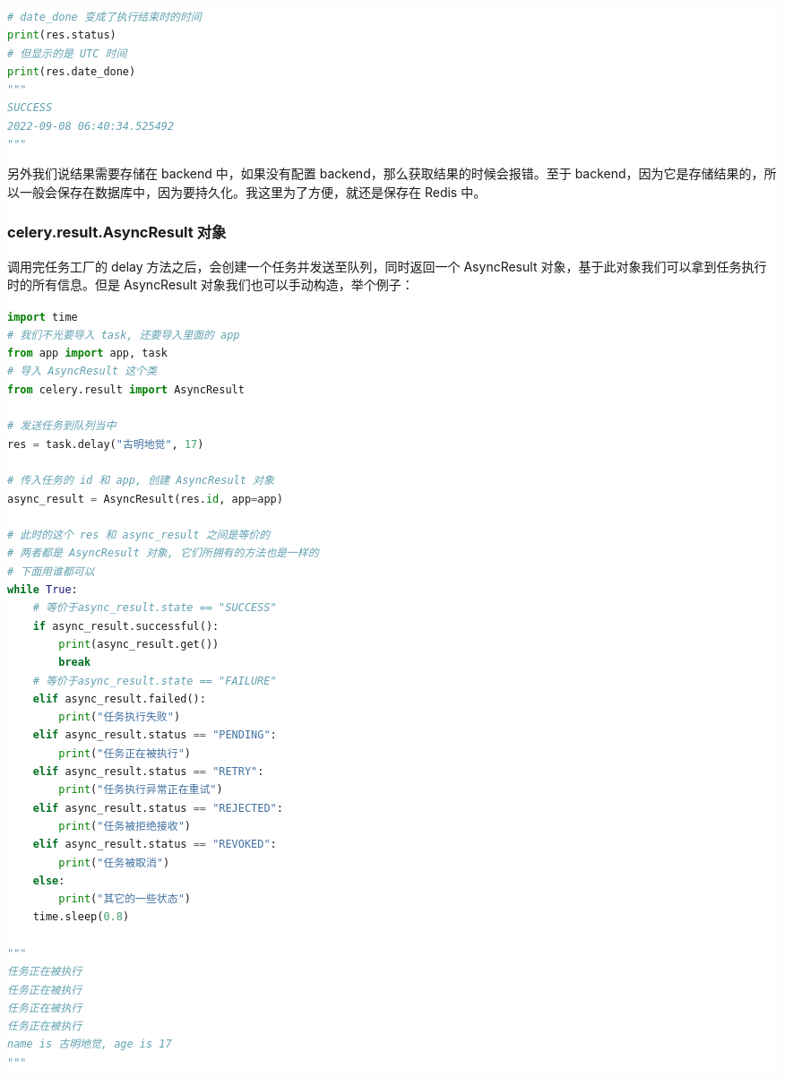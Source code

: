 ```python
# date_done 变成了执行结束时的时间
print(res.status)  
# 但显示的是 UTC 时间
print(res.date_done)  
"""
SUCCESS
2022-09-08 06:40:34.525492
"""
```

另外我们说结果需要存储在 backend 中，如果没有配置 backend，那么获取结果的时候会报错。至于 backend，因为它是存储结果的，所以一般会保存在数据库中，因为要持久化。我这里为了方便，就还是保存在 Redis 中。

### celery.result.AsyncResult 对象



调用完任务工厂的 delay 方法之后，会创建一个任务并发送至队列，同时返回一个 AsyncResult 对象，基于此对象我们可以拿到任务执行时的所有信息。但是 AsyncResult 对象我们也可以手动构造，举个例子：

```python
import time
# 我们不光要导入 task, 还要导入里面的 app
from app import app, task
# 导入 AsyncResult 这个类
from celery.result import AsyncResult

# 发送任务到队列当中
res = task.delay("古明地觉", 17)

# 传入任务的 id 和 app, 创建 AsyncResult 对象
async_result = AsyncResult(res.id, app=app)

# 此时的这个 res 和 async_result 之间是等价的
# 两者都是 AsyncResult 对象, 它们所拥有的方法也是一样的
# 下面用谁都可以
while True:
    # 等价于async_result.state == "SUCCESS"
    if async_result.successful():
        print(async_result.get())
        break
    # 等价于async_result.state == "FAILURE"
    elif async_result.failed():
        print("任务执行失败")
    elif async_result.status == "PENDING":
        print("任务正在被执行")
    elif async_result.status == "RETRY":
        print("任务执行异常正在重试")
    elif async_result.status == "REJECTED":
        print("任务被拒绝接收")
    elif async_result.status == "REVOKED":
        print("任务被取消")
    else:
        print("其它的一些状态")
    time.sleep(0.8)

"""
任务正在被执行
任务正在被执行
任务正在被执行
任务正在被执行
name is 古明地觉, age is 17
"""
```
